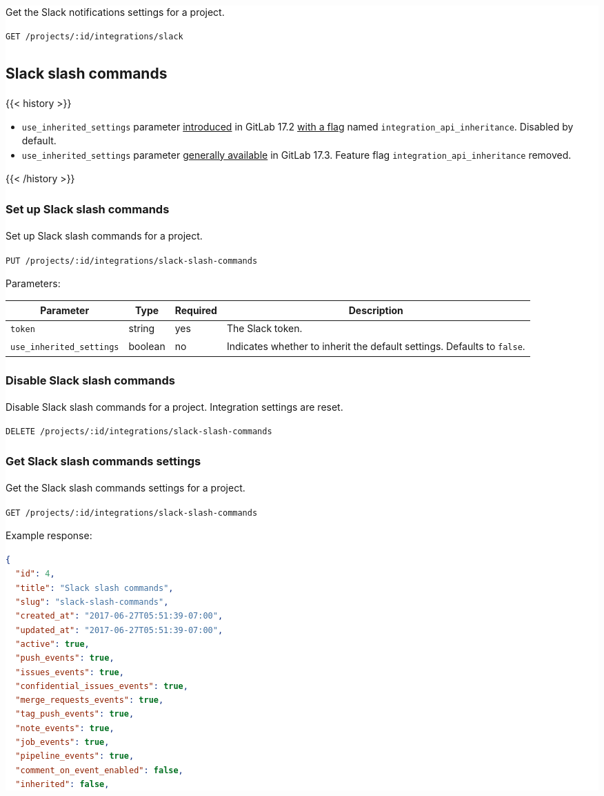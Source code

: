 Get the Slack notifications settings for a project.

```plaintext
GET /projects/:id/integrations/slack
```

## Slack slash commands

{{< history >}}

- `use_inherited_settings` parameter [introduced](https://gitlab.com/gitlab-org/gitlab/-/issues/467089) in GitLab 17.2 [with a flag](../administration/feature_flags/_index.md) named `integration_api_inheritance`. Disabled by default.
- `use_inherited_settings` parameter [generally available](https://gitlab.com/gitlab-org/gitlab/-/issues/467186) in GitLab 17.3. Feature flag `integration_api_inheritance` removed.

{{< /history >}}

### Set up Slack slash commands

Set up Slack slash commands for a project.

```plaintext
PUT /projects/:id/integrations/slack-slash-commands
```

Parameters:

| Parameter | Type | Required | Description |
| --------- | ---- | -------- | ----------- |
| `token` | string | yes | The Slack token. |
| `use_inherited_settings` | boolean | no | Indicates whether to inherit the default settings. Defaults to `false`. |

### Disable Slack slash commands

Disable Slack slash commands for a project. Integration settings are reset.

```plaintext
DELETE /projects/:id/integrations/slack-slash-commands
```

### Get Slack slash commands settings

Get the Slack slash commands settings for a project.

```plaintext
GET /projects/:id/integrations/slack-slash-commands
```

Example response:

```json
{
  "id": 4,
  "title": "Slack slash commands",
  "slug": "slack-slash-commands",
  "created_at": "2017-06-27T05:51:39-07:00",
  "updated_at": "2017-06-27T05:51:39-07:00",
  "active": true,
  "push_events": true,
  "issues_events": true,
  "confidential_issues_events": true,
  "merge_requests_events": true,
  "tag_push_events": true,
  "note_events": true,
  "job_events": true,
  "pipeline_events": true,
  "comment_on_event_enabled": false,
  "inherited": false,
```